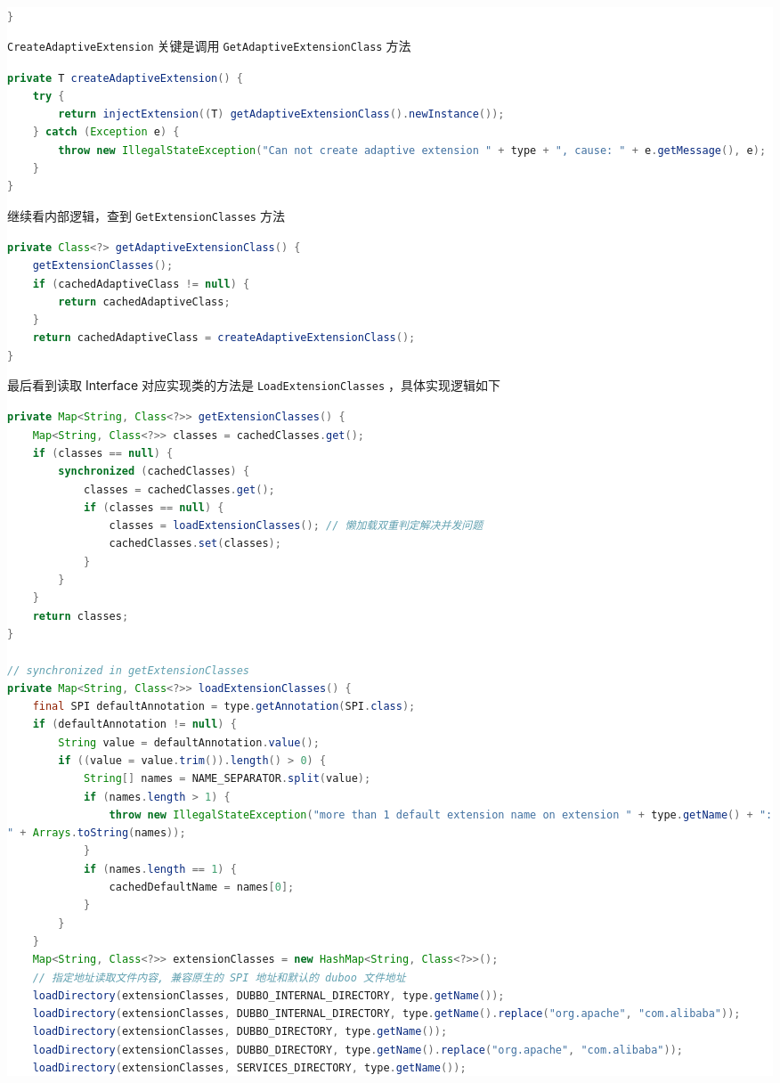 ```java
}
```
`CreateAdaptiveExtension` 关键是调用 `GetAdaptiveExtensionClass` 方法
```java
private T createAdaptiveExtension() {
    try {
        return injectExtension((T) getAdaptiveExtensionClass().newInstance());
    } catch (Exception e) {
        throw new IllegalStateException("Can not create adaptive extension " + type + ", cause: " + e.getMessage(), e);
    }
}
```
继续看内部逻辑，查到 `GetExtensionClasses` 方法
```java
private Class<?> getAdaptiveExtensionClass() {
    getExtensionClasses();
    if (cachedAdaptiveClass != null) {
        return cachedAdaptiveClass;
    }
    return cachedAdaptiveClass = createAdaptiveExtensionClass();
}
```
最后看到读取 Interface 对应实现类的方法是 `LoadExtensionClasses` ，具体实现逻辑如下
```java
private Map<String, Class<?>> getExtensionClasses() {
    Map<String, Class<?>> classes = cachedClasses.get();
    if (classes == null) {
        synchronized (cachedClasses) {
            classes = cachedClasses.get();
            if (classes == null) {
                classes = loadExtensionClasses(); // 懒加载双重判定解决并发问题
                cachedClasses.set(classes);
            }
        }
    }
    return classes;
}

// synchronized in getExtensionClasses
private Map<String, Class<?>> loadExtensionClasses() {
    final SPI defaultAnnotation = type.getAnnotation(SPI.class);
    if (defaultAnnotation != null) {
        String value = defaultAnnotation.value();
        if ((value = value.trim()).length() > 0) {
            String[] names = NAME_SEPARATOR.split(value);
            if (names.length > 1) {
                throw new IllegalStateException("more than 1 default extension name on extension " + type.getName() + ": " + Arrays.toString(names));
            }
            if (names.length == 1) {
                cachedDefaultName = names[0];
            }
        }
    }
    Map<String, Class<?>> extensionClasses = new HashMap<String, Class<?>>();
    // 指定地址读取文件内容, 兼容原生的 SPI 地址和默认的 duboo 文件地址
    loadDirectory(extensionClasses, DUBBO_INTERNAL_DIRECTORY, type.getName());
    loadDirectory(extensionClasses, DUBBO_INTERNAL_DIRECTORY, type.getName().replace("org.apache", "com.alibaba"));
    loadDirectory(extensionClasses, DUBBO_DIRECTORY, type.getName());
    loadDirectory(extensionClasses, DUBBO_DIRECTORY, type.getName().replace("org.apache", "com.alibaba"));
    loadDirectory(extensionClasses, SERVICES_DIRECTORY, type.getName());
```